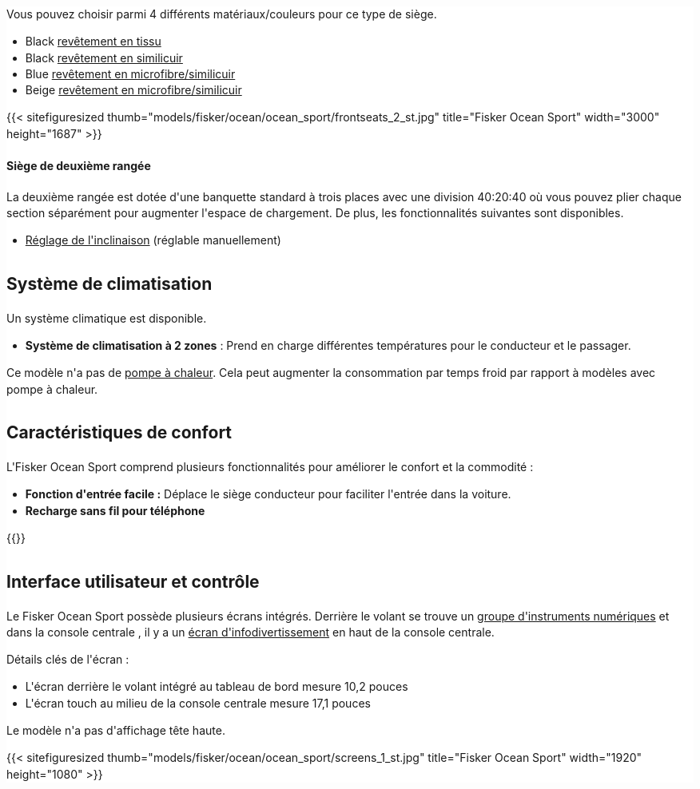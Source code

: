 Vous pouvez choisir parmi 4 différents matériaux/couleurs pour ce type de siège.

- Black [revêtement en tissu](../../../../technology/seats/materials/#fabric)
- Black [revêtement en similicuir](../../../../technology/seats/materials/#leatherette)
- Blue [revêtement en microfibre/similicuir](../../../../technology/seats/materials/#microfiber)
- Beige [revêtement en microfibre/similicuir](../../../../technology/seats/materials/#microfiber)

{{< sitefiguresized thumb="models/fisker/ocean/ocean_sport/frontseats_2_st.jpg" title="Fisker Ocean Sport" width="3000" height="1687"  >}}

#### Siège de deuxième rangée

La deuxième rangée est dotée d'une banquette standard à trois places avec une division 40:20:40 où vous pouvez plier chaque section séparément pour augmenter l'espace de chargement. De plus, les fonctionnalités suivantes sont disponibles.

- [Réglage de l'inclinaison](../../../../technology/seats/adjustment/#recline-adjustment) (réglable manuellement)

## Système de climatisation

Un système climatique est disponible.

- **Système de climatisation à 2 zones** : Prend en charge différentes températures pour le conducteur et le passager.

Ce modèle n'a pas de [pompe à chaleur](../../../../technology/hvac/#heat-pump). Cela peut augmenter la consommation par temps froid par rapport à modèles avec pompe à chaleur.

## Caractéristiques de confort

L'Fisker Ocean Sport comprend plusieurs fonctionnalités pour améliorer le confort et la commodité :

- **Fonction d'entrée facile :** Déplace le siège conducteur pour faciliter l'entrée dans la voiture.
- **Recharge sans fil pour téléphone**

{{<evkxdisplayaddarticle />}}

## Interface utilisateur et contrôle

Le Fisker Ocean Sport possède plusieurs écrans intégrés. Derrière le volant se trouve un [groupe d'instruments numériques](../../../../technology/userinterface/screens/#digital-instruments) et dans la console centrale , il y a un [écran d'infodivertissement](../../../../technology/userinterface/screens/#infotainment-screen) en haut de la console centrale.

Détails clés de l'écran :

- L'écran  derrière le volant intégré au tableau de bord mesure 10,2 pouces
- L'écran touch au milieu de la console centrale mesure 17,1 pouces

Le modèle n'a pas d'affichage tête haute.

{{< sitefiguresized thumb="models/fisker/ocean/ocean_sport/screens_1_st.jpg" title="Fisker Ocean Sport" width="1920" height="1080"  >}}
